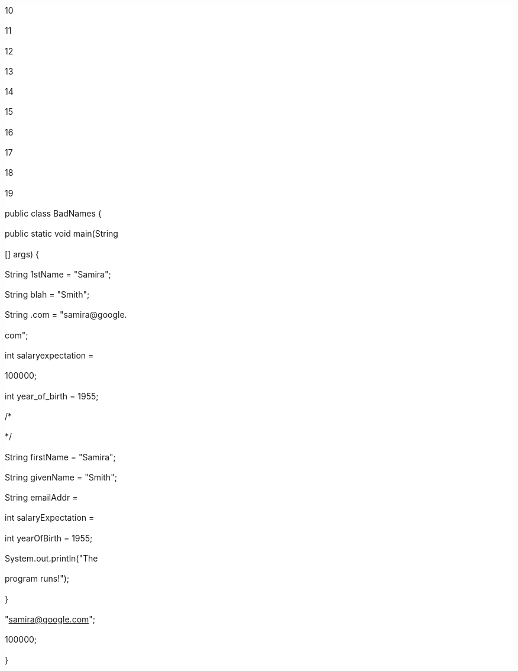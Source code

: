 10

11

12

13

14

15

16

17

18

19

public class BadNames {

public static void main(String

\[\] args) {

String 1stName = "Samira";

String blah = "Smith";

String .com = "samira@google.

com";

int salaryexpectation =

100000;

int year_of_birth = 1955;

/\*

\*/

String firstName = "Samira";

String givenName = "Smith";

String emailAddr =

int salaryExpectation =

int yearOfBirth = 1955;

System.out.println("The

program runs!");

}

"samira@google.com";

100000;

}
